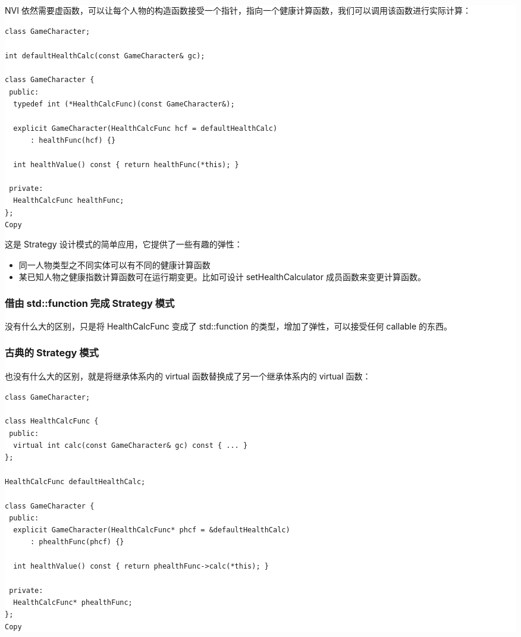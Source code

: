 NVI 依然需要虚函数，可以让每个人物的构造函数接受一个指针，指向一个健康计算函数，我们可以调用该函数进行实际计算：

```
class GameCharacter;

int defaultHealthCalc(const GameCharacter& gc);

class GameCharacter {
 public:
  typedef int (*HealthCalcFunc)(const GameCharacter&);

  explicit GameCharacter(HealthCalcFunc hcf = defaultHealthCalc)
      : healthFunc(hcf) {}

  int healthValue() const { return healthFunc(*this); }

 private:
  HealthCalcFunc healthFunc;
};
Copy
```

这是 Strategy 设计模式的简单应用，它提供了一些有趣的弹性：

- 同一人物类型之不同实体可以有不同的健康计算函数
- 某已知人物之健康指数计算函数可在运行期变更。比如可设计 setHealthCalculator 成员函数来变更计算函数。

### 借由 std::function 完成 Strategy 模式

没有什么大的区别，只是将 HealthCalcFunc 变成了 std::function 的类型，增加了弹性，可以接受任何 callable 的东西。

### 古典的 Strategy 模式

也没有什么大的区别，就是将继承体系内的 virtual 函数替换成了另一个继承体系内的 virtual 函数：

```
class GameCharacter;

class HealthCalcFunc {
 public:
  virtual int calc(const GameCharacter& gc) const { ... }
};

HealthCalcFunc defaultHealthCalc;

class GameCharacter {
 public:
  explicit GameCharacter(HealthCalcFunc* phcf = &defaultHealthCalc)
      : phealthFunc(phcf) {}

  int healthValue() const { return phealthFunc->calc(*this); }

 private:
  HealthCalcFunc* phealthFunc;
};
Copy
```

